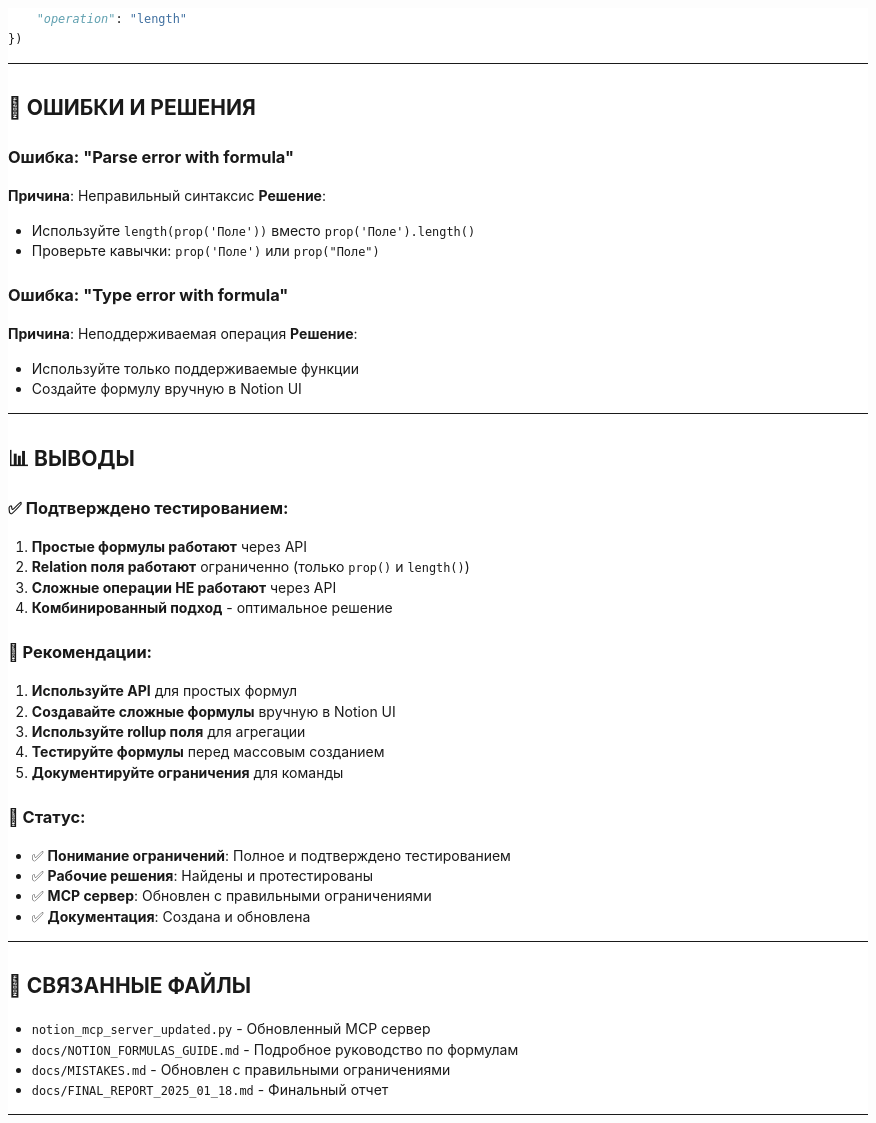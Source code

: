 ```python
    "operation": "length"
})
```

---

## 🚨 ОШИБКИ И РЕШЕНИЯ

### Ошибка: "Parse error with formula"
**Причина**: Неправильный синтаксис
**Решение**: 
- Используйте `length(prop('Поле'))` вместо `prop('Поле').length()`
- Проверьте кавычки: `prop('Поле')` или `prop("Поле")`

### Ошибка: "Type error with formula"
**Причина**: Неподдерживаемая операция
**Решение**:
- Используйте только поддерживаемые функции
- Создайте формулу вручную в Notion UI

---

## 📊 ВЫВОДЫ

### ✅ Подтверждено тестированием:
1. **Простые формулы работают** через API
2. **Relation поля работают** ограниченно (только `prop()` и `length()`)
3. **Сложные операции НЕ работают** через API
4. **Комбинированный подход** - оптимальное решение

### 🎯 Рекомендации:
1. **Используйте API** для простых формул
2. **Создавайте сложные формулы** вручную в Notion UI
3. **Используйте rollup поля** для агрегации
4. **Тестируйте формулы** перед массовым созданием
5. **Документируйте ограничения** для команды

### 📝 Статус:
- ✅ **Понимание ограничений**: Полное и подтверждено тестированием
- ✅ **Рабочие решения**: Найдены и протестированы
- ✅ **MCP сервер**: Обновлен с правильными ограничениями
- ✅ **Документация**: Создана и обновлена

---

## 🔗 СВЯЗАННЫЕ ФАЙЛЫ

- `notion_mcp_server_updated.py` - Обновленный MCP сервер
- `docs/NOTION_FORMULAS_GUIDE.md` - Подробное руководство по формулам
- `docs/MISTAKES.md` - Обновлен с правильными ограничениями
- `docs/FINAL_REPORT_2025_01_18.md` - Финальный отчет

---